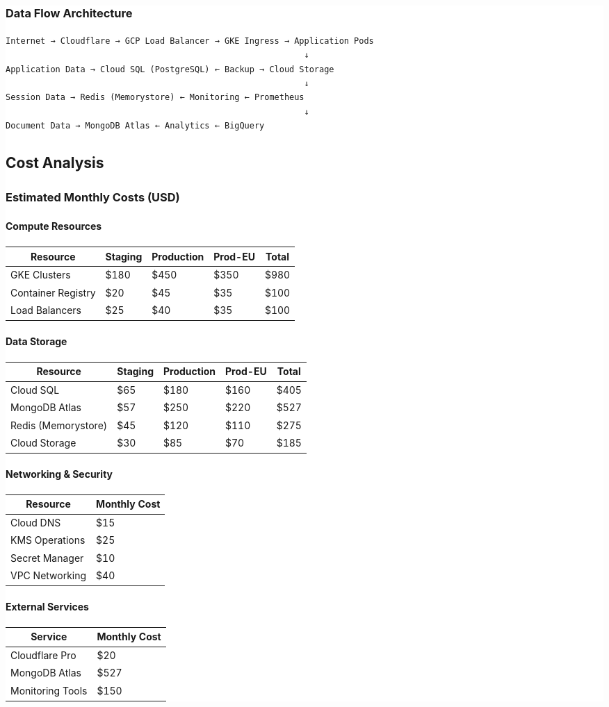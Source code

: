 ### **Data Flow Architecture**
```
Internet → Cloudflare → GCP Load Balancer → GKE Ingress → Application Pods
                                                            ↓
Application Data → Cloud SQL (PostgreSQL) ← Backup → Cloud Storage
                                                            ↓
Session Data → Redis (Memorystore) ← Monitoring ← Prometheus
                                                            ↓
Document Data → MongoDB Atlas ← Analytics ← BigQuery
```

## Cost Analysis

### **Estimated Monthly Costs (USD)**

#### **Compute Resources**
| Resource | Staging | Production | Prod-EU | Total |
|----------|---------|------------|---------|-------|
| GKE Clusters | $180 | $450 | $350 | $980 |
| Container Registry | $20 | $45 | $35 | $100 |
| Load Balancers | $25 | $40 | $35 | $100 |

#### **Data Storage**
| Resource | Staging | Production | Prod-EU | Total |
|----------|---------|------------|---------|-------|
| Cloud SQL | $65 | $180 | $160 | $405 |
| MongoDB Atlas | $57 | $250 | $220 | $527 |
| Redis (Memorystore) | $45 | $120 | $110 | $275 |
| Cloud Storage | $30 | $85 | $70 | $185 |

#### **Networking & Security**
| Resource | Monthly Cost |
|----------|--------------|
| Cloud DNS | $15 |
| KMS Operations | $25 |
| Secret Manager | $10 |
| VPC Networking | $40 |

#### **External Services**
| Service | Monthly Cost |
|---------|--------------|
| Cloudflare Pro | $20 |
| MongoDB Atlas | $527 |
| Monitoring Tools | $150 |
